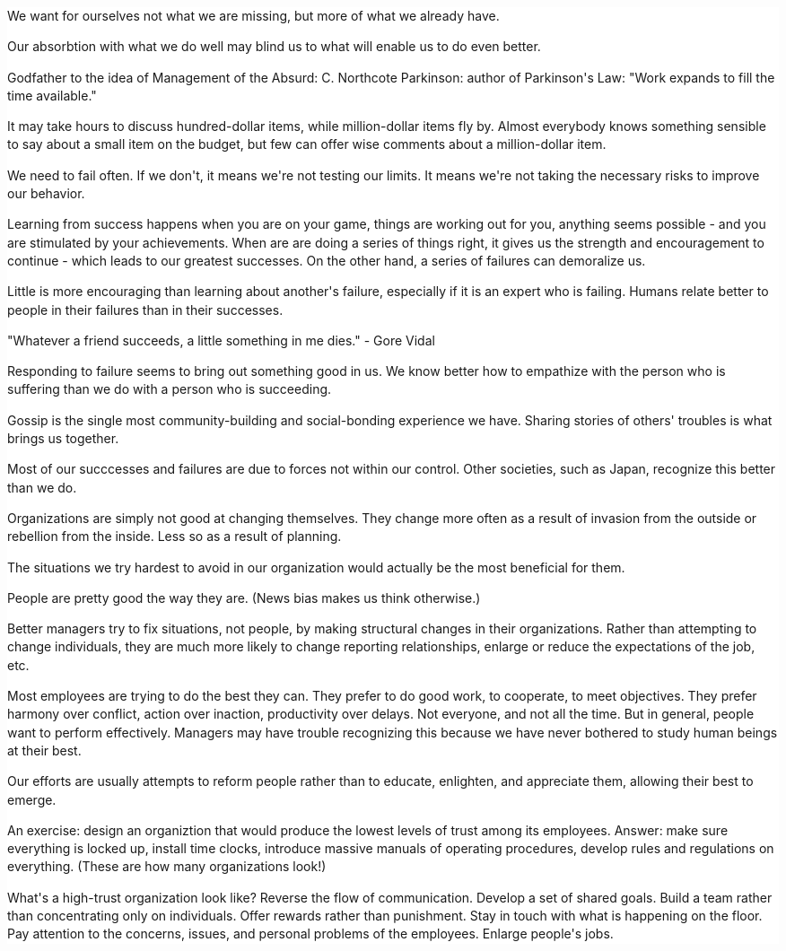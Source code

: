 We want for ourselves not what we are missing, but more of what we already have.

Our absorbtion with what we do well may blind us to what will enable us to do even better.

Godfather to the idea of Management of the Absurd: C. Northcote Parkinson: author of Parkinson's Law: "Work expands to fill the time available."

It may take hours to discuss hundred-dollar items, while million-dollar items fly by. Almost everybody knows something sensible to say about a small item on the budget, but few can offer wise comments about a million-dollar item.

We need to fail often. If we don't, it means we're not testing our limits. It means we're not taking the necessary risks to improve our behavior.

Learning from success happens when you are on your game, things are working out for you, anything seems possible - and you are stimulated by your achievements. When are are doing a series of things right, it gives us the strength and encouragement to continue - which leads to our greatest successes. On the other hand, a series of failures can demoralize us.

Little is more encouraging than learning about another's failure, especially if it is an expert who is failing. Humans relate better to people in their failures than in their successes.

"Whatever a friend succeeds, a little something in me dies." - Gore Vidal

Responding to failure seems to bring out something good in us. We know better how to empathize with the person who is suffering than we do with a person who is succeeding.

Gossip is the single most community-building and social-bonding experience we have. Sharing stories of others' troubles is what brings us together.

Most of our succcesses and failures are due to forces not within our control. Other societies, such as Japan, recognize this better than we do.

Organizations are simply not good at changing themselves. They change more often as a result of invasion from the outside or rebellion from the inside. Less so as a result of planning.

The situations we try hardest to avoid in our organization would actually be the most beneficial for them.

People are pretty good the way they are. (News bias makes us think otherwise.)

Better managers try to fix situations, not people, by making structural changes in their organizations. Rather than attempting to change individuals, they are much more likely to change reporting relationships, enlarge or reduce the expectations of the job, etc.

Most employees are trying to do the best they can. They prefer to do good work, to cooperate, to meet objectives. They prefer harmony over conflict, action over inaction, productivity over delays. Not everyone, and not all the time. But in general, people want to perform effectively. Managers may have trouble recognizing this because we have never bothered to study human beings at their best.

Our efforts are usually attempts to reform people rather than to educate, enlighten, and appreciate them, allowing their best to emerge.

An exercise: design an organiztion that would produce the lowest levels of trust among its employees. Answer: make sure everything is locked up, install time clocks, introduce massive manuals of operating procedures, develop rules and regulations on everything. (These are how many organizations look!)

What's a high-trust organization look like? Reverse the flow of communication. Develop a set of shared goals. Build a team rather than concentrating only on individuals. Offer rewards rather than punishment. Stay in touch with what is happening on the floor. Pay attention to the concerns, issues, and personal problems of the employees. Enlarge people's jobs.
